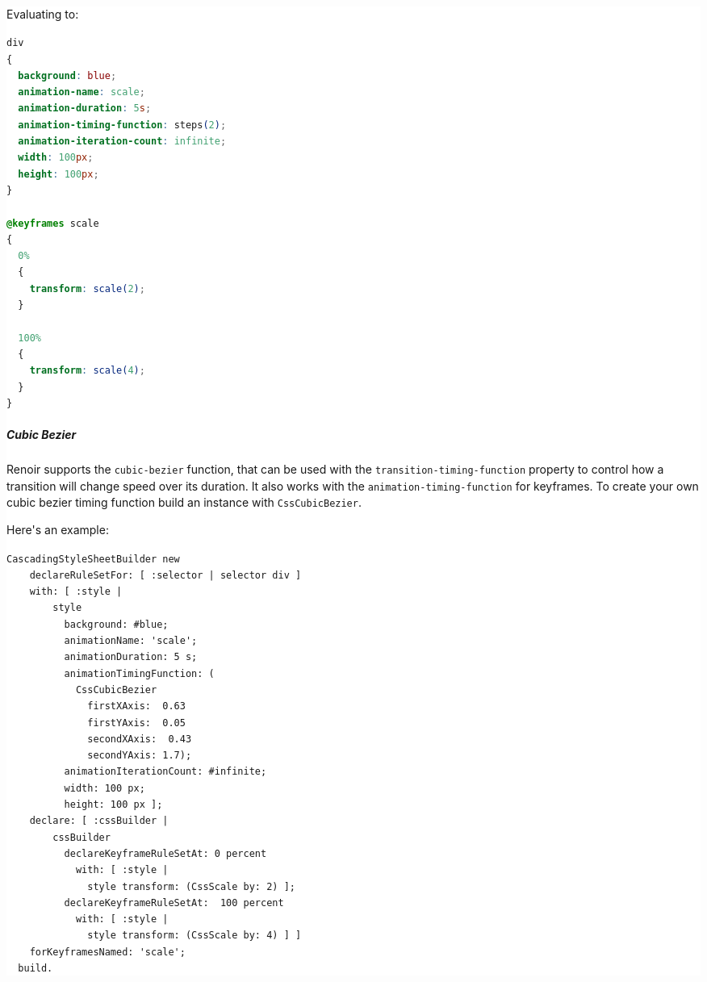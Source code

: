 Evaluating to:

```css
div
{
  background: blue;
  animation-name: scale;
  animation-duration: 5s;
  animation-timing-function: steps(2);
  animation-iteration-count: infinite;
  width: 100px;
  height: 100px;
}

@keyframes scale
{
  0%
  {
    transform: scale(2);
  }

  100%
  {
    transform: scale(4);
  }
}
```

##### Cubic Bezier

Renoir supports the `cubic-bezier` function, that can be used with the
`transition-timing-function` property to control how a transition will change
speed over its duration. It also works with the `animation-timing-function` for
keyframes. To create your own cubic bezier timing function build an instance
with `CssCubicBezier`.

Here's an example:

```smalltalk
CascadingStyleSheetBuilder new
    declareRuleSetFor: [ :selector | selector div ]
    with: [ :style | 
        style
          background: #blue;
          animationName: 'scale';
          animationDuration: 5 s;
          animationTimingFunction: (
            CssCubicBezier 
              firstXAxis:  0.63
              firstYAxis:  0.05
              secondXAxis:  0.43
              secondYAxis: 1.7);
          animationIterationCount: #infinite;
          width: 100 px;
          height: 100 px ];
    declare: [ :cssBuilder | 
        cssBuilder
          declareKeyframeRuleSetAt: 0 percent
            with: [ :style | 
              style transform: (CssScale by: 2) ];
          declareKeyframeRuleSetAt:  100 percent
            with: [ :style |
              style transform: (CssScale by: 4) ] ]
    forKeyframesNamed: 'scale';
  build.
```
